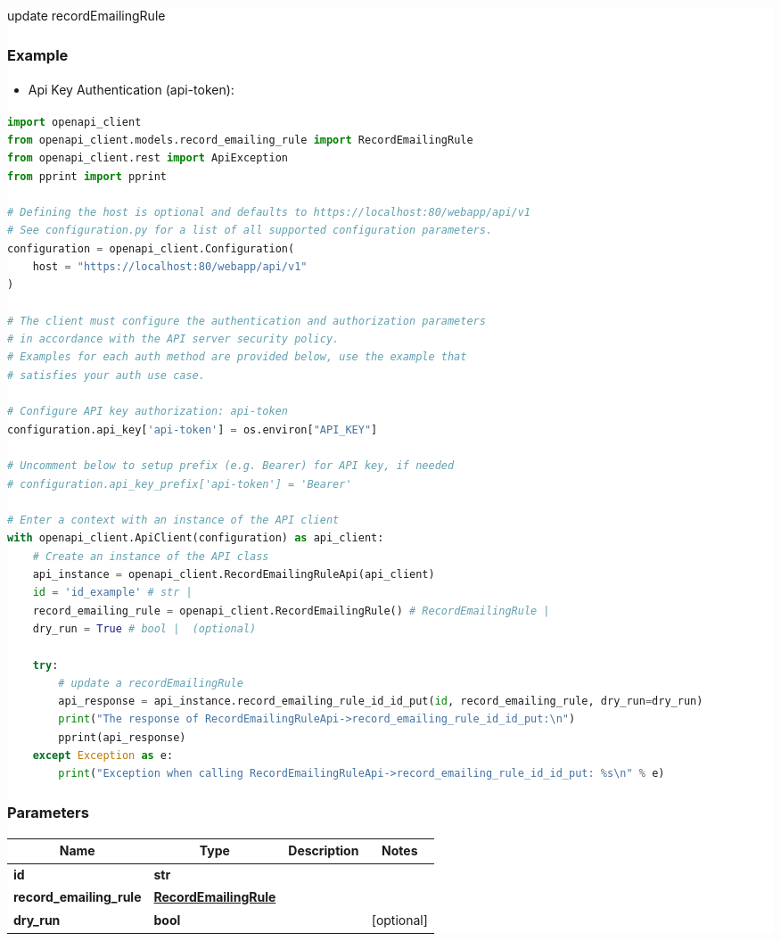 update recordEmailingRule

### Example

* Api Key Authentication (api-token):

```python
import openapi_client
from openapi_client.models.record_emailing_rule import RecordEmailingRule
from openapi_client.rest import ApiException
from pprint import pprint

# Defining the host is optional and defaults to https://localhost:80/webapp/api/v1
# See configuration.py for a list of all supported configuration parameters.
configuration = openapi_client.Configuration(
    host = "https://localhost:80/webapp/api/v1"
)

# The client must configure the authentication and authorization parameters
# in accordance with the API server security policy.
# Examples for each auth method are provided below, use the example that
# satisfies your auth use case.

# Configure API key authorization: api-token
configuration.api_key['api-token'] = os.environ["API_KEY"]

# Uncomment below to setup prefix (e.g. Bearer) for API key, if needed
# configuration.api_key_prefix['api-token'] = 'Bearer'

# Enter a context with an instance of the API client
with openapi_client.ApiClient(configuration) as api_client:
    # Create an instance of the API class
    api_instance = openapi_client.RecordEmailingRuleApi(api_client)
    id = 'id_example' # str | 
    record_emailing_rule = openapi_client.RecordEmailingRule() # RecordEmailingRule | 
    dry_run = True # bool |  (optional)

    try:
        # update a recordEmailingRule
        api_response = api_instance.record_emailing_rule_id_id_put(id, record_emailing_rule, dry_run=dry_run)
        print("The response of RecordEmailingRuleApi->record_emailing_rule_id_id_put:\n")
        pprint(api_response)
    except Exception as e:
        print("Exception when calling RecordEmailingRuleApi->record_emailing_rule_id_id_put: %s\n" % e)
```



### Parameters


Name | Type | Description  | Notes
------------- | ------------- | ------------- | -------------
 **id** | **str**|  | 
 **record_emailing_rule** | [**RecordEmailingRule**](RecordEmailingRule.md)|  | 
 **dry_run** | **bool**|  | [optional] 
